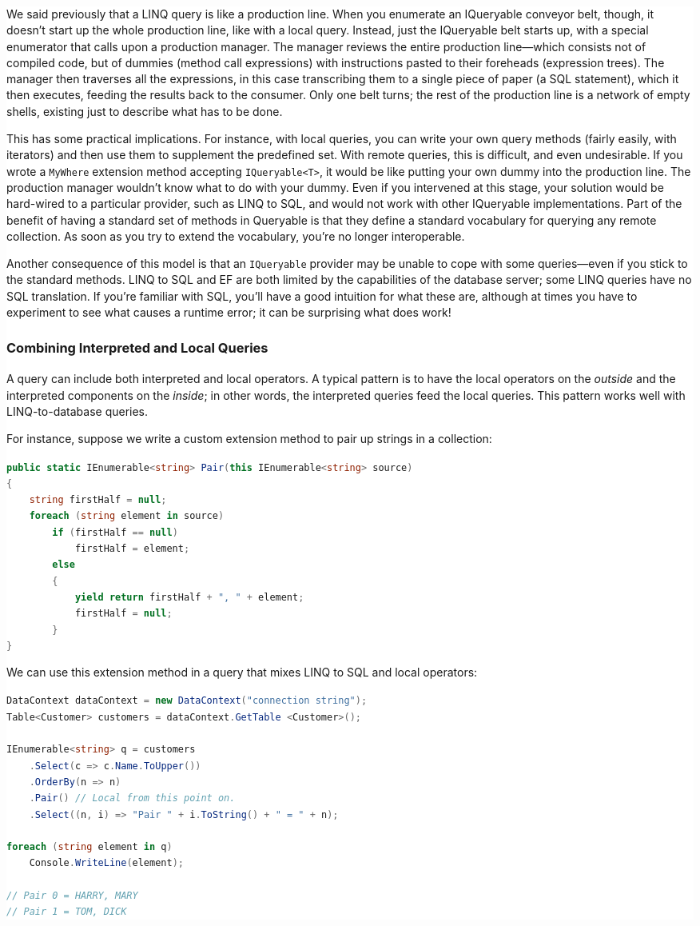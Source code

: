 We said previously that a LINQ query is like a production line. When you enumerate an IQueryable conveyor belt, though, it doesn’t start up the whole production line, like with a local query. Instead, just the IQueryable belt starts up, with a special enumerator that calls upon a production manager. The manager reviews the entire production line—which consists not of compiled code, but of dummies (method call expressions) with instructions pasted to their foreheads (expression trees). The manager then traverses all the expressions, in this case transcribing them to a single piece of paper (a SQL statement), which it then executes, feeding the results back to the consumer. Only one belt turns; the rest of the production line is a network of empty shells, existing just to describe what has to be done.

This has some practical implications. For instance, with local queries, you can write your own query methods (fairly easily, with iterators) and then use them to supplement the predefined set. With remote queries, this is difficult, and even undesirable. If you wrote a `MyWhere` extension method accepting `IQueryable<T>`, it would be like putting your own dummy into the production line. The production manager wouldn’t know what to do with your dummy. Even if you intervened at this stage, your solution would be hard-wired to a particular provider, such as LINQ to SQL, and would not work with other IQueryable implementations. Part of the benefit of having a standard set of methods in Queryable is that they define a standard vocabulary for querying any remote collection. As soon as you try to extend the vocabulary, you’re no longer interoperable.

Another consequence of this model is that an `IQueryable` provider may be unable to cope with some queries—even if you stick to the standard methods. LINQ to SQL and EF are both limited by the capabilities of the database server; some LINQ queries have no SQL translation. If you’re familiar with SQL, you’ll have a good intuition for what these are, although at times you have to experiment to see what causes a runtime error; it can be surprising what does work!

### Combining Interpreted and Local Queries

A query can include both interpreted and local operators. A typical pattern is to have the local operators on the *outside* and the interpreted components on the *inside*; in other words, the interpreted queries feed the local queries. This pattern works well with LINQ-to-database queries.

For instance, suppose we write a custom extension method to pair up strings in a collection:

```csharp
public static IEnumerable<string> Pair(this IEnumerable<string> source)
{
    string firstHalf = null;
    foreach (string element in source)
        if (firstHalf == null)
            firstHalf = element;
        else
        {
            yield return firstHalf + ", " + element;
            firstHalf = null;
        }
}
```

We can use this extension method in a query that mixes LINQ to SQL and local operators:

```csharp
DataContext dataContext = new DataContext("connection string");
Table<Customer> customers = dataContext.GetTable <Customer>();

IEnumerable<string> q = customers
    .Select(c => c.Name.ToUpper())
    .OrderBy(n => n)
    .Pair() // Local from this point on.
    .Select((n, i) => "Pair " + i.ToString() + " = " + n);

foreach (string element in q)
    Console.WriteLine(element);

// Pair 0 = HARRY, MARY
// Pair 1 = TOM, DICK
```
